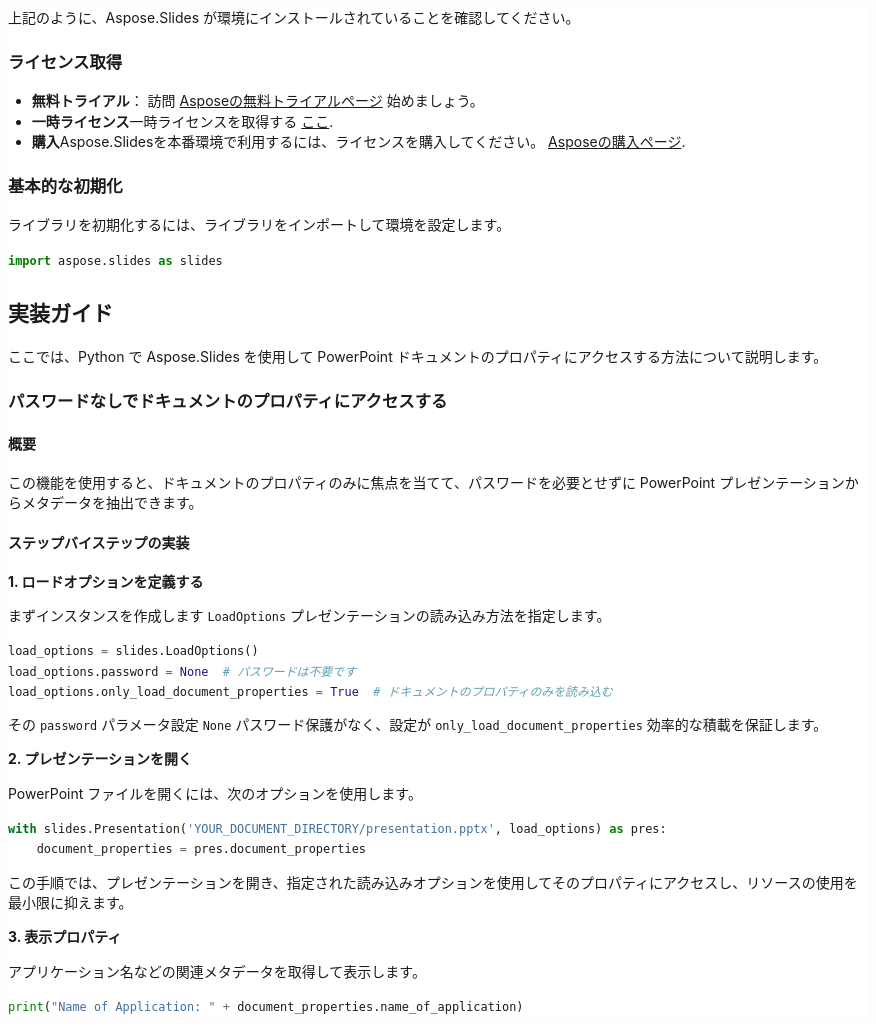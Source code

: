 上記のように、Aspose.Slides が環境にインストールされていることを確認してください。

### ライセンス取得

- **無料トライアル**： 訪問 [Asposeの無料トライアルページ](https://releases.aspose.com/slides/python-net/) 始めましょう。
- **一時ライセンス**一時ライセンスを取得する [ここ](https://purchase。aspose.com/temporary-license/).
- **購入**Aspose.Slidesを本番環境で利用するには、ライセンスを購入してください。 [Asposeの購入ページ](https://purchase。aspose.com/buy).

### 基本的な初期化

ライブラリを初期化するには、ライブラリをインポートして環境を設定します。

```python
import aspose.slides as slides
```

## 実装ガイド

ここでは、Python で Aspose.Slides を使用して PowerPoint ドキュメントのプロパティにアクセスする方法について説明します。

### パスワードなしでドキュメントのプロパティにアクセスする

#### 概要

この機能を使用すると、ドキュメントのプロパティのみに焦点を当てて、パスワードを必要とせずに PowerPoint プレゼンテーションからメタデータを抽出できます。

#### ステップバイステップの実装

**1. ロードオプションを定義する**

まずインスタンスを作成します `LoadOptions` プレゼンテーションの読み込み方法を指定します。

```python
load_options = slides.LoadOptions()
load_options.password = None  # パスワードは不要です
load_options.only_load_document_properties = True  # ドキュメントのプロパティのみを読み込む
```

その `password` パラメータ設定 `None` パスワード保護がなく、設定が `only_load_document_properties` 効率的な積載を保証します。

**2. プレゼンテーションを開く**

PowerPoint ファイルを開くには、次のオプションを使用します。

```python
with slides.Presentation('YOUR_DOCUMENT_DIRECTORY/presentation.pptx', load_options) as pres:
    document_properties = pres.document_properties
```

この手順では、プレゼンテーションを開き、指定された読み込みオプションを使用してそのプロパティにアクセスし、リソースの使用を最小限に抑えます。

**3. 表示プロパティ**

アプリケーション名などの関連メタデータを取得して表示します。

```python
print("Name of Application: " + document_properties.name_of_application)
```
